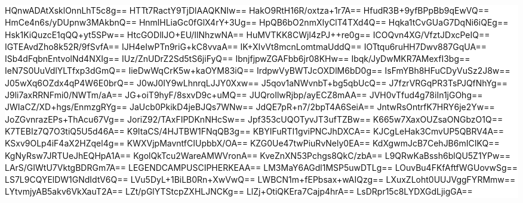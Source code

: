 HQnwADAtXsklOnnLhT5c8g==
HTTt7RactY9TjDlAAQKNIw==
HakO9RtH16R/oxtza+1r7A==
HfudR3B+9yfBPpBb9qEwVQ==
HmCe4n6s/yDUpnw3MAkbnQ==
HnmlHLiaGc0fGlX4rY+3Ug==
HpQB6bO2nmXIyClT4TXd4Q==
Hqka1tCvGUaG7DqNi6iQEg==
Hsk1KiQuzcE1qQQ+yt5SPw==
HtcGODlIJO+EU/IlNhzwNA==
HuMVTKK8CWjl4zPJ++re0g==
ICOQvn4XG/VfztJDxcPeIQ==
IGTEAvdZho8k52R/9fSvfA==
IJH4eIwPTn9riG+kC8vvaA==
IK+XIvVt8mcnLomtmaUddQ==
IOTtqu6ruHH7Dwv887GqUA==
ISb4dFqbnEntvolNd4NXIg==
IUz/ZnUDrZ2Sd5tS6jiFyQ==
IbnjfjpwZGAFbb6jr08KHw==
Ibqk/JyDwMKR7AMexfI3bg==
IeN7S0UuVdlYLTfxp3dGmQ==
IieDwWqCrK5w+kaOYM83iQ==
IrdpwVyBWTJcOXDlM6bD0g==
IsFmYBh8HFuCDyVuSz2J8w==
J05wXq6OZdx4qP4W6E0brQ==
J0wJ0IY9wLhnrqLJJY0Xxw==
J5qov1aNWvnbT+bg5qbUcQ==
J7fzrVRGqPR3TsPJQfNhYg==
J9li7axRRNFmi0/NWTm/aA==
JG+oiT9hyF/8sxvD9c+uMQ==
JUQroIlwRjbp/ayECZ8mAA==
JVH0vTfud4g78iIn1jGOhg==
JWIaCZ/XD+hgs/EnmzgRYg==
JaUcb0PkikD4jeBJQs7WNw==
JdQE7pR+n7/2bpT4A6SeiA==
JntwRsOntrfK7HRY6je2Yw==
JoZGvnrazEPs+ThAcu67Vg==
JoriZ92/TAxFIPDKnNHcSw==
Jpf353cUQOTyvJT3ufTZBw==
K665w7XaxOUZsaONGbzO1Q==
K7TEBIz7Q7O3tiQ5U5d46A==
K9ItaCS/4HJTBW1FNqQB3g==
KBYIFuRTI1gviPNCJhDXCA==
KJCgLeHak3CmvUP5QBRV4A==
KSxv9OLp4iF4aX2HZqel4g==
KWXVjpMavntfCIUpbbX/OA==
KZG0Ue47twPiuRvNely0EA==
KdXgwmJcB7CehJB6mICIKQ==
KgNyRsw7JRTUeJhEQHpA1A==
KgolQkTcu2WareAMWVronA==
KveZnXN53Pchgs8QkC/zbA==
L9QRwKaBssh6blQU5Z1YPw==
LArS/GIWtU7VktgBDRGm7A==
LEGENDCAMPUSCIPHERKEAA==
LM3MaY6AGdl1MSP5uwDTLg==
LOuvBu4FKfAftfWGUovwSg==
LS7L9CQYElDW1GNdIdtV6Q==
LVu5DyL+1BiLB0Rn+XwVwQ==
LWBCN1m+fEPbsax+wAIQzg==
LXuxZLoht0UUJVggFYRMmw==
LYtvmjyAB5akv6VkXauT2A==
LZt/pGlYTStcpZXHLJNCKg==
LlZj+OtiQKEra7Cajp4hrA==
LsDRpr15c8LYDXGdLjigGA==